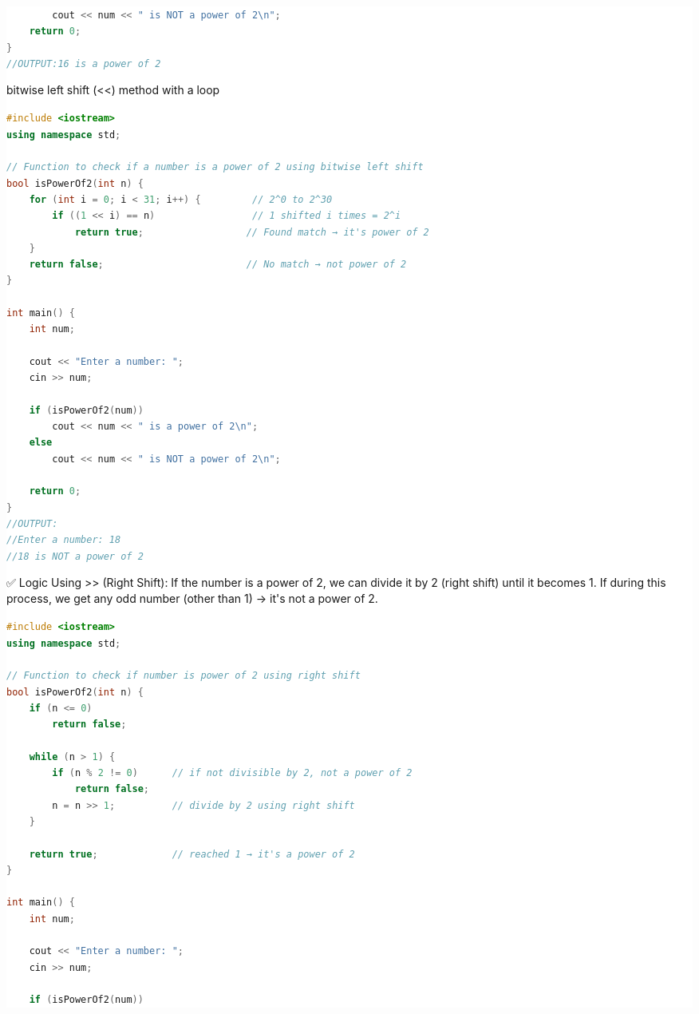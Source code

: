 ```cpp
        cout << num << " is NOT a power of 2\n";
    return 0;
}
//OUTPUT:16 is a power of 2
```
bitwise left shift (<<) method with a loop
```cpp
#include <iostream>
using namespace std;

// Function to check if a number is a power of 2 using bitwise left shift
bool isPowerOf2(int n) {
    for (int i = 0; i < 31; i++) {         // 2^0 to 2^30
        if ((1 << i) == n)                 // 1 shifted i times = 2^i
            return true;                  // Found match → it's power of 2
    }
    return false;                         // No match → not power of 2
}

int main() {
    int num;

    cout << "Enter a number: ";
    cin >> num;

    if (isPowerOf2(num))
        cout << num << " is a power of 2\n";
    else
        cout << num << " is NOT a power of 2\n";

    return 0;
}
//OUTPUT:
//Enter a number: 18
//18 is NOT a power of 2
```
✅ Logic Using >> (Right Shift):
If the number is a power of 2, we can divide it by 2 (right shift) until it becomes 1.
If during this process, we get any odd number (other than 1) → it's not a power of 2.
```CPP
#include <iostream>
using namespace std;

// Function to check if number is power of 2 using right shift
bool isPowerOf2(int n) {
    if (n <= 0)
        return false;

    while (n > 1) {
        if (n % 2 != 0)      // if not divisible by 2, not a power of 2
            return false;
        n = n >> 1;          // divide by 2 using right shift
    }

    return true;             // reached 1 → it's a power of 2
}

int main() {
    int num;

    cout << "Enter a number: ";
    cin >> num;

    if (isPowerOf2(num))
```